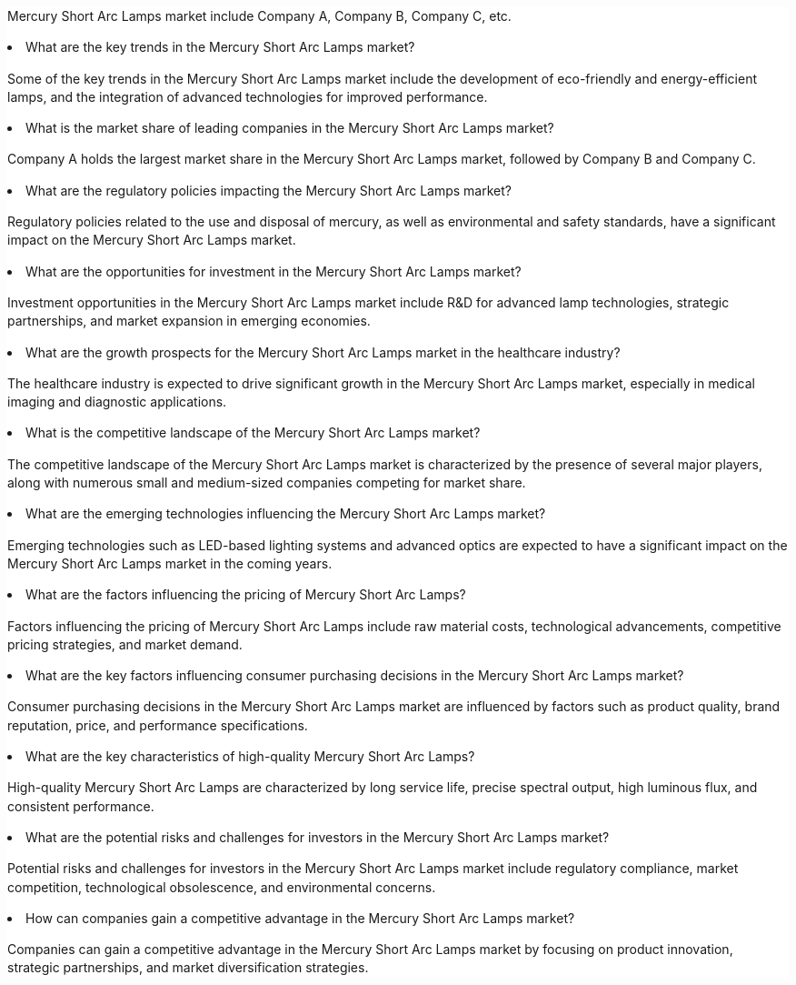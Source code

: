 Mercury Short Arc Lamps market include Company A, Company B, Company C, etc.</p> <li>What are the key trends in the Mercury Short Arc Lamps market?</li> <p>Some of the key trends in the Mercury Short Arc Lamps market include the development of eco-friendly and energy-efficient lamps, and the integration of advanced technologies for improved performance.</p> <li>What is the market share of leading companies in the Mercury Short Arc Lamps market?</li> <p>Company A holds the largest market share in the Mercury Short Arc Lamps market, followed by Company B and Company C.</p> <li>What are the regulatory policies impacting the Mercury Short Arc Lamps market?</li> <p>Regulatory policies related to the use and disposal of mercury, as well as environmental and safety standards, have a significant impact on the Mercury Short Arc Lamps market.</p> <li>What are the opportunities for investment in the Mercury Short Arc Lamps market?</li> <p>Investment opportunities in the Mercury Short Arc Lamps market include R&D for advanced lamp technologies, strategic partnerships, and market expansion in emerging economies.</p> <li>What are the growth prospects for the Mercury Short Arc Lamps market in the healthcare industry?</li> <p>The healthcare industry is expected to drive significant growth in the Mercury Short Arc Lamps market, especially in medical imaging and diagnostic applications.</p> <li>What is the competitive landscape of the Mercury Short Arc Lamps market?</li> <p>The competitive landscape of the Mercury Short Arc Lamps market is characterized by the presence of several major players, along with numerous small and medium-sized companies competing for market share.</p> <li>What are the emerging technologies influencing the Mercury Short Arc Lamps market?</li> <p>Emerging technologies such as LED-based lighting systems and advanced optics are expected to have a significant impact on the Mercury Short Arc Lamps market in the coming years.</p> <li>What are the factors influencing the pricing of Mercury Short Arc Lamps?</li> <p>Factors influencing the pricing of Mercury Short Arc Lamps include raw material costs, technological advancements, competitive pricing strategies, and market demand.</p> <li>What are the key factors influencing consumer purchasing decisions in the Mercury Short Arc Lamps market?</li> <p>Consumer purchasing decisions in the Mercury Short Arc Lamps market are influenced by factors such as product quality, brand reputation, price, and performance specifications.</p> <li>What are the key characteristics of high-quality Mercury Short Arc Lamps?</li> <p>High-quality Mercury Short Arc Lamps are characterized by long service life, precise spectral output, high luminous flux, and consistent performance.</p> <li>What are the potential risks and challenges for investors in the Mercury Short Arc Lamps market?</li> <p>Potential risks and challenges for investors in the Mercury Short Arc Lamps market include regulatory compliance, market competition, technological obsolescence, and environmental concerns.</p> <li>How can companies gain a competitive advantage in the Mercury Short Arc Lamps market?</li> <p>Companies can gain a competitive advantage in the Mercury Short Arc Lamps market by focusing on product innovation, strategic partnerships, and market diversification strategies.</p></ol></strong></p>

